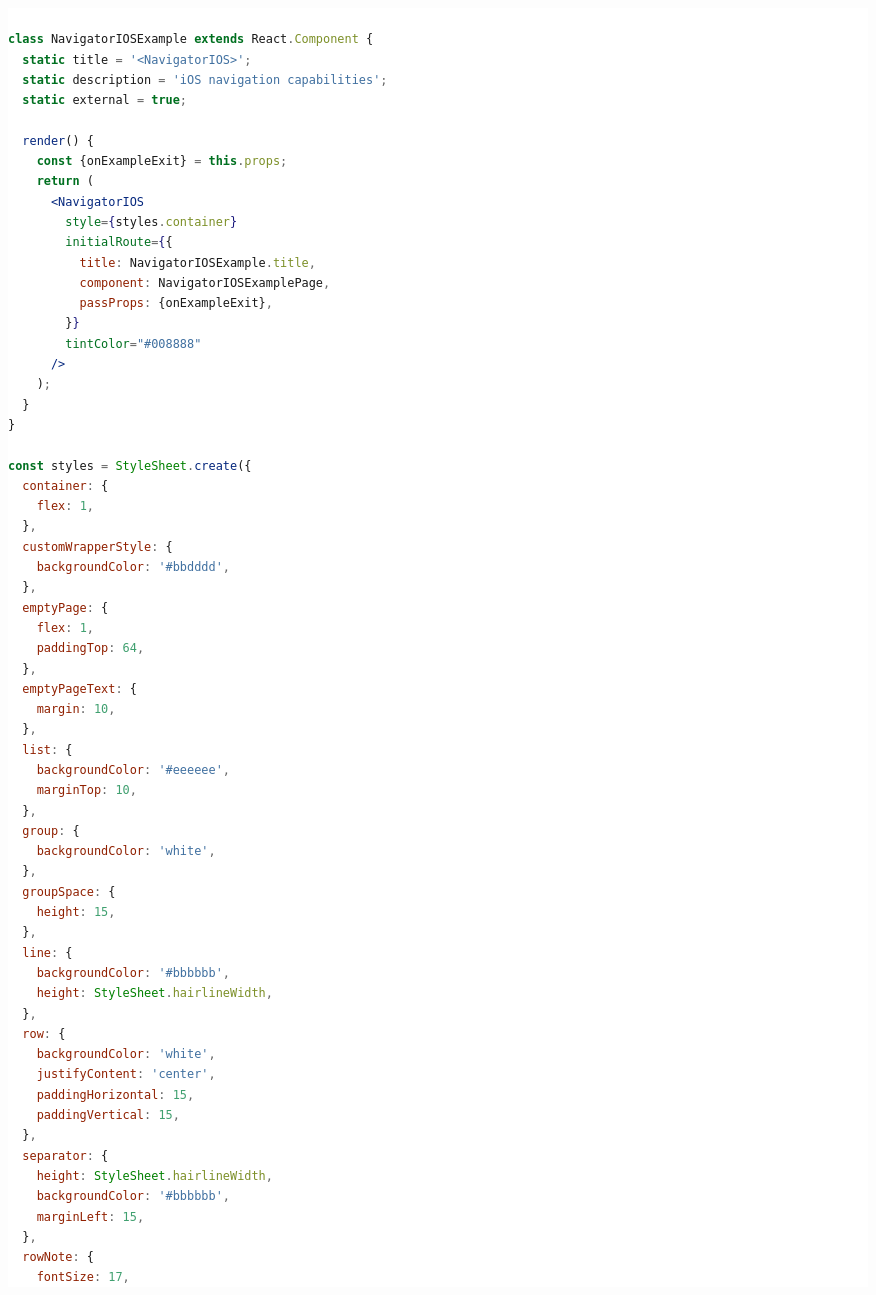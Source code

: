 ```jsx

class NavigatorIOSExample extends React.Component {
  static title = '<NavigatorIOS>';
  static description = 'iOS navigation capabilities';
  static external = true;

  render() {
    const {onExampleExit} = this.props;
    return (
      <NavigatorIOS
        style={styles.container}
        initialRoute={{
          title: NavigatorIOSExample.title,
          component: NavigatorIOSExamplePage,
          passProps: {onExampleExit},
        }}
        tintColor="#008888"
      />
    );
  }
}

const styles = StyleSheet.create({
  container: {
    flex: 1,
  },
  customWrapperStyle: {
    backgroundColor: '#bbdddd',
  },
  emptyPage: {
    flex: 1,
    paddingTop: 64,
  },
  emptyPageText: {
    margin: 10,
  },
  list: {
    backgroundColor: '#eeeeee',
    marginTop: 10,
  },
  group: {
    backgroundColor: 'white',
  },
  groupSpace: {
    height: 15,
  },
  line: {
    backgroundColor: '#bbbbbb',
    height: StyleSheet.hairlineWidth,
  },
  row: {
    backgroundColor: 'white',
    justifyContent: 'center',
    paddingHorizontal: 15,
    paddingVertical: 15,
  },
  separator: {
    height: StyleSheet.hairlineWidth,
    backgroundColor: '#bbbbbb',
    marginLeft: 15,
  },
  rowNote: {
    fontSize: 17,
```